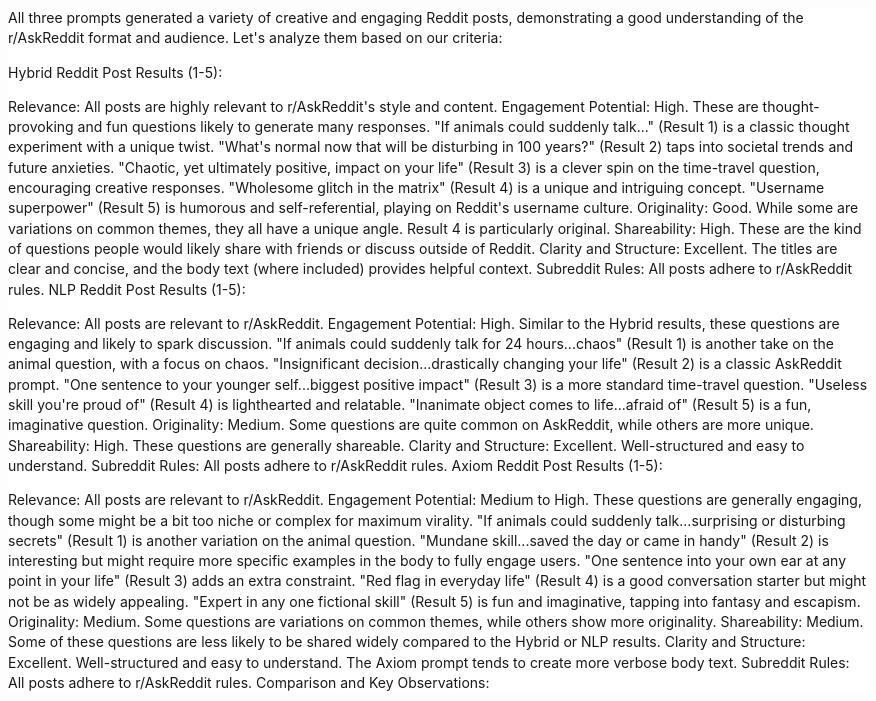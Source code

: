All three prompts generated a variety of creative and engaging Reddit posts, demonstrating a good understanding of the r/AskReddit format and audience. Let's analyze them based on our criteria:

Hybrid Reddit Post Results (1-5):

Relevance: All posts are highly relevant to r/AskReddit's style and content.
Engagement Potential: High. These are thought-provoking and fun questions likely to generate many responses.
"If animals could suddenly talk..." (Result 1) is a classic thought experiment with a unique twist.
"What's normal now that will be disturbing in 100 years?" (Result 2) taps into societal trends and future anxieties.
"Chaotic, yet ultimately positive, impact on your life" (Result 3) is a clever spin on the time-travel question, encouraging creative responses.
"Wholesome glitch in the matrix" (Result 4) is a unique and intriguing concept.
"Username superpower" (Result 5) is humorous and self-referential, playing on Reddit's username culture.
Originality: Good. While some are variations on common themes, they all have a unique angle. Result 4 is particularly original.
Shareability: High. These are the kind of questions people would likely share with friends or discuss outside of Reddit.
Clarity and Structure: Excellent. The titles are clear and concise, and the body text (where included) provides helpful context.
Subreddit Rules: All posts adhere to r/AskReddit rules.
NLP Reddit Post Results (1-5):

Relevance: All posts are relevant to r/AskReddit.
Engagement Potential: High. Similar to the Hybrid results, these questions are engaging and likely to spark discussion.
"If animals could suddenly talk for 24 hours...chaos" (Result 1) is another take on the animal question, with a focus on chaos.
"Insignificant decision...drastically changing your life" (Result 2) is a classic AskReddit prompt.
"One sentence to your younger self...biggest positive impact" (Result 3) is a more standard time-travel question.
"Useless skill you're proud of" (Result 4) is lighthearted and relatable.
"Inanimate object comes to life...afraid of" (Result 5) is a fun, imaginative question.
Originality: Medium. Some questions are quite common on AskReddit, while others are more unique.
Shareability: High. These questions are generally shareable.
Clarity and Structure: Excellent. Well-structured and easy to understand.
Subreddit Rules: All posts adhere to r/AskReddit rules.
Axiom Reddit Post Results (1-5):

Relevance: All posts are relevant to r/AskReddit.
Engagement Potential: Medium to High. These questions are generally engaging, though some might be a bit too niche or complex for maximum virality.
"If animals could suddenly talk...surprising or disturbing secrets" (Result 1) is another variation on the animal question.
"Mundane skill...saved the day or came in handy" (Result 2) is interesting but might require more specific examples in the body to fully engage users.
"One sentence into your own ear at any point in your life" (Result 3) adds an extra constraint.
"Red flag in everyday life" (Result 4) is a good conversation starter but might not be as widely appealing.
"Expert in any one fictional skill" (Result 5) is fun and imaginative, tapping into fantasy and escapism.
Originality: Medium. Some questions are variations on common themes, while others show more originality.
Shareability: Medium. Some of these questions are less likely to be shared widely compared to the Hybrid or NLP results.
Clarity and Structure: Excellent. Well-structured and easy to understand. The Axiom prompt tends to create more verbose body text.
Subreddit Rules: All posts adhere to r/AskReddit rules.
Comparison and Key Observations:
